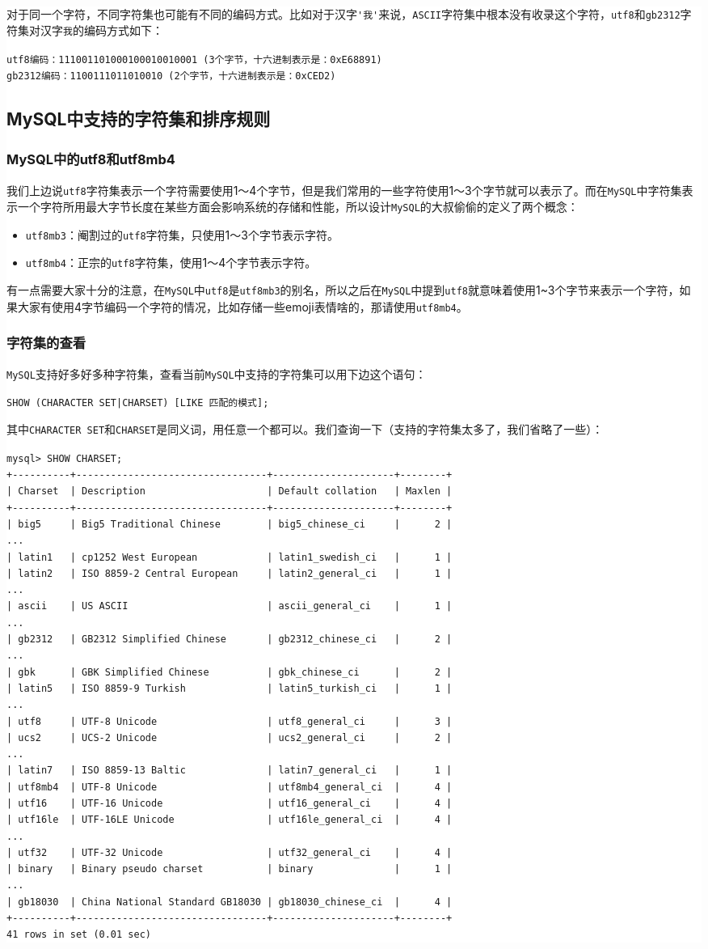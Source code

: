 
对于同一个字符，不同字符集也可能有不同的编码方式。比如对于汉字`'我'`来说，`ASCII`字符集中根本没有收录这个字符，`utf8`和`gb2312`字符集对汉字`我`的编码方式如下：

```
utf8编码：111001101000100010010001 (3个字节，十六进制表示是：0xE68891)
gb2312编码：1100111011010010 (2个字节，十六进制表示是：0xCED2)

```

## MySQL中支持的字符集和排序规则

### MySQL中的utf8和utf8mb4

我们上边说`utf8`字符集表示一个字符需要使用1～4个字节，但是我们常用的一些字符使用1～3个字节就可以表示了。而在`MySQL`中字符集表示一个字符所用最大字节长度在某些方面会影响系统的存储和性能，所以设计`MySQL`的大叔偷偷的定义了两个概念：

*   `utf8mb3`：阉割过的`utf8`字符集，只使用1～3个字节表示字符。
    
*   `utf8mb4`：正宗的`utf8`字符集，使用1～4个字节表示字符。
    

有一点需要大家十分的注意，在`MySQL`中`utf8`是`utf8mb3`的别名，所以之后在`MySQL`中提到`utf8`就意味着使用1~3个字节来表示一个字符，如果大家有使用4字节编码一个字符的情况，比如存储一些emoji表情啥的，那请使用`utf8mb4`。

### 字符集的查看

`MySQL`支持好多好多种字符集，查看当前`MySQL`中支持的字符集可以用下边这个语句：

```
SHOW (CHARACTER SET|CHARSET) [LIKE 匹配的模式];

```

其中`CHARACTER SET`和`CHARSET`是同义词，用任意一个都可以。我们查询一下（支持的字符集太多了，我们省略了一些）：

```
mysql> SHOW CHARSET;
+----------+---------------------------------+---------------------+--------+
| Charset  | Description                     | Default collation   | Maxlen |
+----------+---------------------------------+---------------------+--------+
| big5     | Big5 Traditional Chinese        | big5_chinese_ci     |      2 |
...
| latin1   | cp1252 West European            | latin1_swedish_ci   |      1 |
| latin2   | ISO 8859-2 Central European     | latin2_general_ci   |      1 |
...
| ascii    | US ASCII                        | ascii_general_ci    |      1 |
...
| gb2312   | GB2312 Simplified Chinese       | gb2312_chinese_ci   |      2 |
...
| gbk      | GBK Simplified Chinese          | gbk_chinese_ci      |      2 |
| latin5   | ISO 8859-9 Turkish              | latin5_turkish_ci   |      1 |
...
| utf8     | UTF-8 Unicode                   | utf8_general_ci     |      3 |
| ucs2     | UCS-2 Unicode                   | ucs2_general_ci     |      2 |
...
| latin7   | ISO 8859-13 Baltic              | latin7_general_ci   |      1 |
| utf8mb4  | UTF-8 Unicode                   | utf8mb4_general_ci  |      4 |
| utf16    | UTF-16 Unicode                  | utf16_general_ci    |      4 |
| utf16le  | UTF-16LE Unicode                | utf16le_general_ci  |      4 |
...
| utf32    | UTF-32 Unicode                  | utf32_general_ci    |      4 |
| binary   | Binary pseudo charset           | binary              |      1 |
...
| gb18030  | China National Standard GB18030 | gb18030_chinese_ci  |      4 |
+----------+---------------------------------+---------------------+--------+
41 rows in set (0.01 sec)

```
